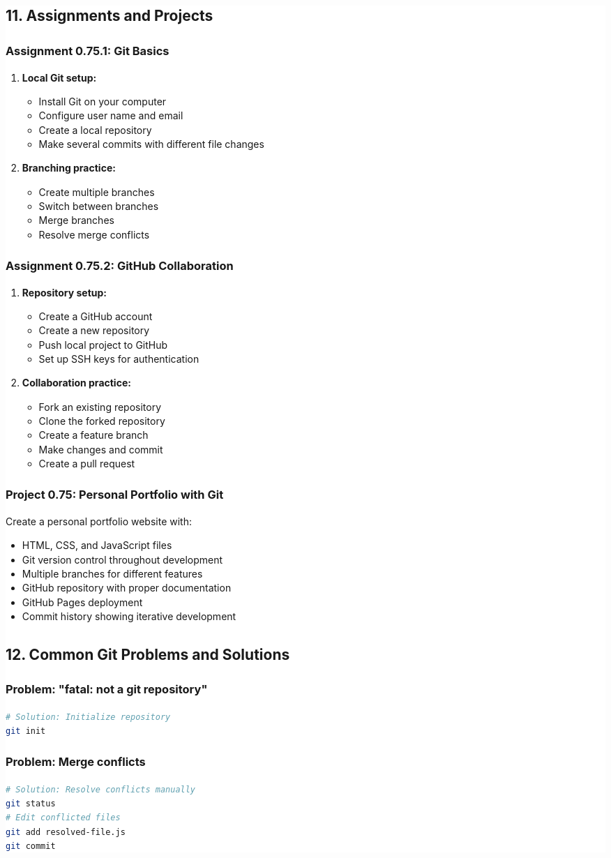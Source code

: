 ```yaml
```

## **11. Assignments and Projects**

### **Assignment 0.75.1: Git Basics**
1. **Local Git setup:**
   - Install Git on your computer
   - Configure user name and email
   - Create a local repository
   - Make several commits with different file changes

2. **Branching practice:**
   - Create multiple branches
   - Switch between branches
   - Merge branches
   - Resolve merge conflicts

### **Assignment 0.75.2: GitHub Collaboration**
1. **Repository setup:**
   - Create a GitHub account
   - Create a new repository
   - Push local project to GitHub
   - Set up SSH keys for authentication

2. **Collaboration practice:**
   - Fork an existing repository
   - Clone the forked repository
   - Create a feature branch
   - Make changes and commit
   - Create a pull request

### **Project 0.75: Personal Portfolio with Git**
Create a personal portfolio website with:
- HTML, CSS, and JavaScript files
- Git version control throughout development
- Multiple branches for different features
- GitHub repository with proper documentation
- GitHub Pages deployment
- Commit history showing iterative development

## **12. Common Git Problems and Solutions**

### **Problem: "fatal: not a git repository"**
```bash
# Solution: Initialize repository
git init
```

### **Problem: Merge conflicts**
```bash
# Solution: Resolve conflicts manually
git status
# Edit conflicted files
git add resolved-file.js
git commit
```
